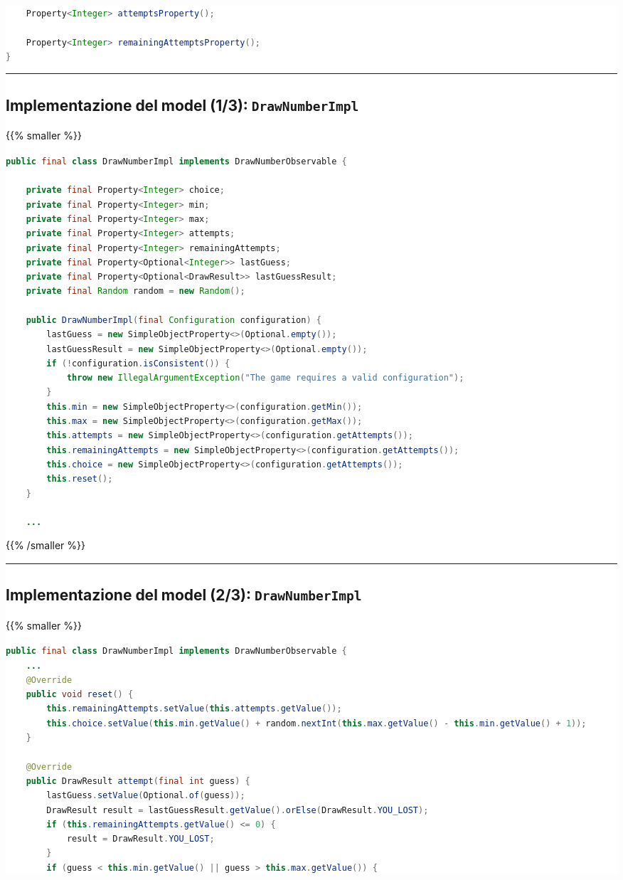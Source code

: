 ```java
    Property<Integer> attemptsProperty();

    Property<Integer> remainingAttemptsProperty();
}
```

---

## Implementazione del model (1/3): `DrawNumberImpl`

{{% smaller %}}

```java
public final class DrawNumberImpl implements DrawNumberObservable {

    private final Property<Integer> choice;
    private final Property<Integer> min;
    private final Property<Integer> max;
    private final Property<Integer> attempts;
    private final Property<Integer> remainingAttempts;
    private final Property<Optional<Integer>> lastGuess;
    private final Property<Optional<DrawResult>> lastGuessResult;
    private final Random random = new Random();

    public DrawNumberImpl(final Configuration configuration) {
        lastGuess = new SimpleObjectProperty<>(Optional.empty());
        lastGuessResult = new SimpleObjectProperty<>(Optional.empty());
        if (!configuration.isConsistent()) {
            throw new IllegalArgumentException("The game requires a valid configuration");
        }
        this.min = new SimpleObjectProperty<>(configuration.getMin());
        this.max = new SimpleObjectProperty<>(configuration.getMax());
        this.attempts = new SimpleObjectProperty<>(configuration.getAttempts());
        this.remainingAttempts = new SimpleObjectProperty<>(configuration.getAttempts());
        this.choice = new SimpleObjectProperty<>(configuration.getAttempts());
        this.reset();
    }

    ...
```

{{% /smaller %}}

---
## Implementazione del model (2/3): `DrawNumberImpl`
{{% smaller %}}
```java
public final class DrawNumberImpl implements DrawNumberObservable {
    ...
    @Override
    public void reset() {
        this.remainingAttempts.setValue(this.attempts.getValue());
        this.choice.setValue(this.min.getValue() + random.nextInt(this.max.getValue() - this.min.getValue() + 1));
    }

    @Override
    public DrawResult attempt(final int guess) {
        lastGuess.setValue(Optional.of(guess));
        DrawResult result = lastGuessResult.getValue().orElse(DrawResult.YOU_LOST);
        if (this.remainingAttempts.getValue() <= 0) {
            result = DrawResult.YOU_LOST;
        }
        if (guess < this.min.getValue() || guess > this.max.getValue()) {
```